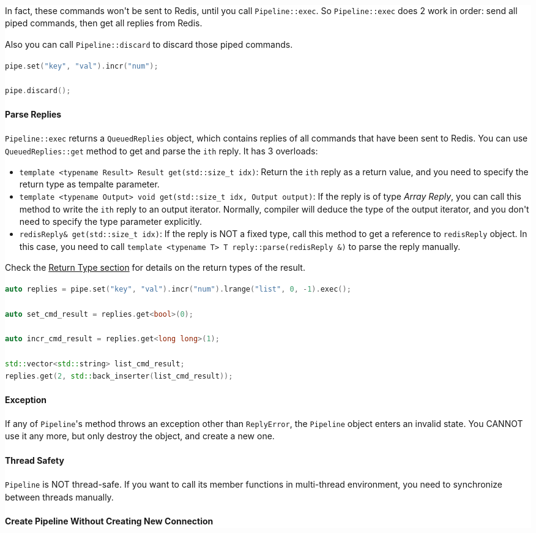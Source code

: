 In fact, these commands won't be sent to Redis, until you call `Pipeline::exec`. So `Pipeline::exec`
does 2 work in order: send all piped commands, then get all replies from Redis.

Also you can call `Pipeline::discard` to discard those piped commands.

```C++
pipe.set("key", "val").incr("num");

pipe.discard();
```

#### Parse Replies

`Pipeline::exec` returns a `QueuedReplies` object, which contains replies of all commands that have
been sent to Redis. You can use `QueuedReplies::get` method to get and parse the `ith` reply. It has
3 overloads:

- `template <typename Result> Result get(std::size_t idx)`: Return the `ith` reply as a return
  value, and you need to specify the return type as tempalte parameter.
- `template <typename Output> void get(std::size_t idx, Output output)`: If the reply is of type
  *Array Reply*, you can call this method to write the `ith` reply to an output iterator. Normally,
  compiler will deduce the type of the output iterator, and you don't need to specify the type
  parameter explicitly.
- `redisReply& get(std::size_t idx)`: If the reply is NOT a fixed type, call this method to get a
  reference to `redisReply` object. In this case, you need to
  call `template <typename T> T reply::parse(redisReply &)` to parse the reply manually.

Check the [Return Type section](#return-type) for details on the return types of the result.

```C++
auto replies = pipe.set("key", "val").incr("num").lrange("list", 0, -1).exec();

auto set_cmd_result = replies.get<bool>(0);

auto incr_cmd_result = replies.get<long long>(1);

std::vector<std::string> list_cmd_result;
replies.get(2, std::back_inserter(list_cmd_result));
```

#### Exception

If any of `Pipeline`'s method throws an exception other than `ReplyError`, the `Pipeline` object
enters an invalid state. You CANNOT use it any more, but only destroy the object, and create a new
one.

#### Thread Safety

`Pipeline` is NOT thread-safe. If you want to call its member functions in multi-thread environment,
you need to synchronize between threads manually.

#### Create Pipeline Without Creating New Connection
